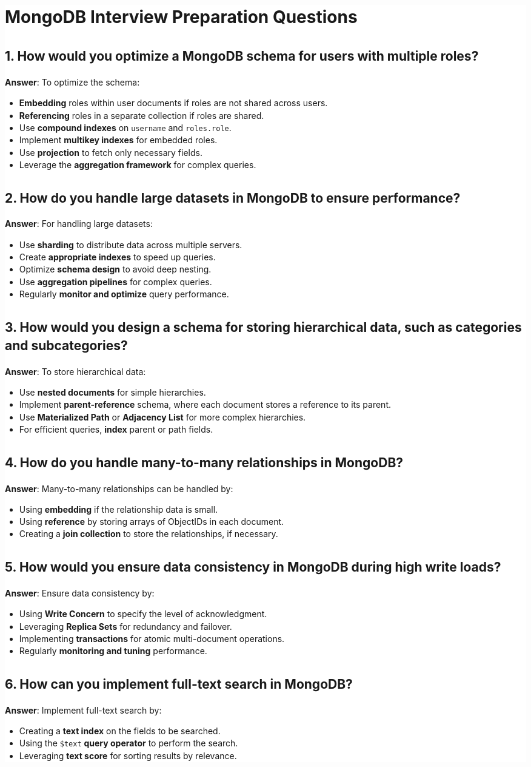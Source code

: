 # MongoDB Interview Preparation Questions

## 1. How would you optimize a MongoDB schema for users with multiple roles?
**Answer**: To optimize the schema:
- **Embedding** roles within user documents if roles are not shared across users.
- **Referencing** roles in a separate collection if roles are shared.
- Use **compound indexes** on `username` and `roles.role`.
- Implement **multikey indexes** for embedded roles.
- Use **projection** to fetch only necessary fields.
- Leverage the **aggregation framework** for complex queries.

## 2. How do you handle large datasets in MongoDB to ensure performance?
**Answer**: For handling large datasets:
- Use **sharding** to distribute data across multiple servers.
- Create **appropriate indexes** to speed up queries.
- Optimize **schema design** to avoid deep nesting.
- Use **aggregation pipelines** for complex queries.
- Regularly **monitor and optimize** query performance.

## 3. How would you design a schema for storing hierarchical data, such as categories and subcategories?
**Answer**: To store hierarchical data:
- Use **nested documents** for simple hierarchies.
- Implement **parent-reference** schema, where each document stores a reference to its parent.
- Use **Materialized Path** or **Adjacency List** for more complex hierarchies.
- For efficient queries, **index** parent or path fields.

## 4. How do you handle many-to-many relationships in MongoDB?
**Answer**: Many-to-many relationships can be handled by:
- Using **embedding** if the relationship data is small.
- Using **reference** by storing arrays of ObjectIDs in each document.
- Creating a **join collection** to store the relationships, if necessary.

## 5. How would you ensure data consistency in MongoDB during high write loads?
**Answer**: Ensure data consistency by:
- Using **Write Concern** to specify the level of acknowledgment.
- Leveraging **Replica Sets** for redundancy and failover.
- Implementing **transactions** for atomic multi-document operations.
- Regularly **monitoring and tuning** performance.

## 6. How can you implement full-text search in MongoDB?
**Answer**: Implement full-text search by:
- Creating a **text index** on the fields to be searched.
- Using the `$text` **query operator** to perform the search.
- Leveraging **text score** for sorting results by relevance.
